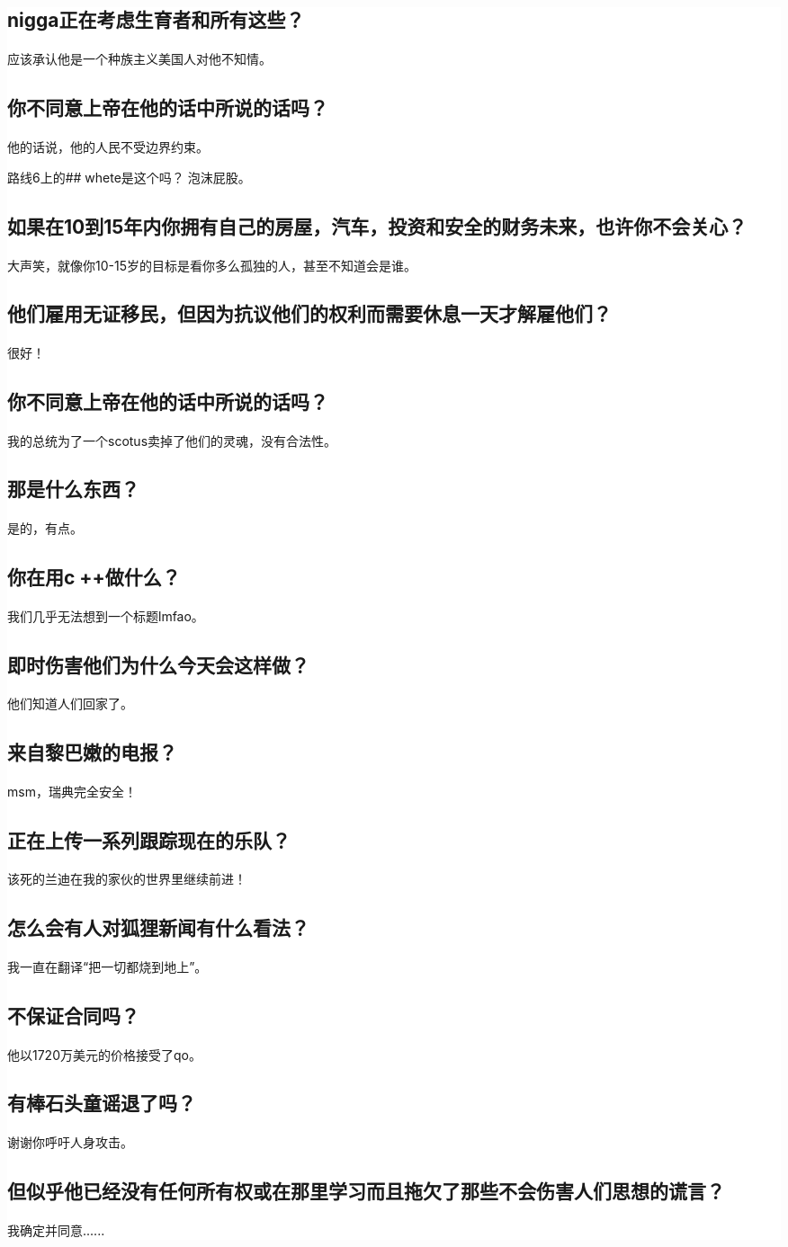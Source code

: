 ##  nigga正在考虑生育者和所有这些？
应该承认他是一个种族主义美国人对他不知情。

## 你不同意上帝在他的话中所说的话吗？
他的话说，他的人民不受边界约束。

路线6上的## whete是这个吗？
泡沫屁股。

## 如果在10到15年内你拥有自己的房屋，汽车，投资和安全的财务未来，也许你不会关心？
大声笑，就像你10-15岁的目标是看你多么孤独的人，甚至不知道会是谁。

## 他们雇用无证移民，但因为抗议他们的权利而需要休息一天才解雇他们？
很好！

## 你不同意上帝在他的话中所说的话吗？
我的总统为了一个scotus卖掉了他们的灵魂，没有合法性。

## 那是什么东西？
是的，有点。

## 你在用c ++做什么？
我们几乎无法想到一个标题lmfao。

## 即时伤害他们为什么今天会这样做？
他们知道人们回家了。

## 来自黎巴嫩的电报？
msm，瑞典完全安全！

## 正在上传一系列跟踪现在的乐队？
该死的兰迪在我的家伙的世界里继续前进！

## 怎么会有人对狐狸新闻有什么看法？
我一直在翻译“把一切都烧到地上”。

## 不保证合同吗？
他以1720万美元的价格接受了qo。

## 有棒石头童谣退了吗？
谢谢你呼吁人身攻击。

## 但似乎他已经没有任何所有权或在那里学习而且拖欠了那些不会伤害人们思想的谎言？
我确定并同意......
